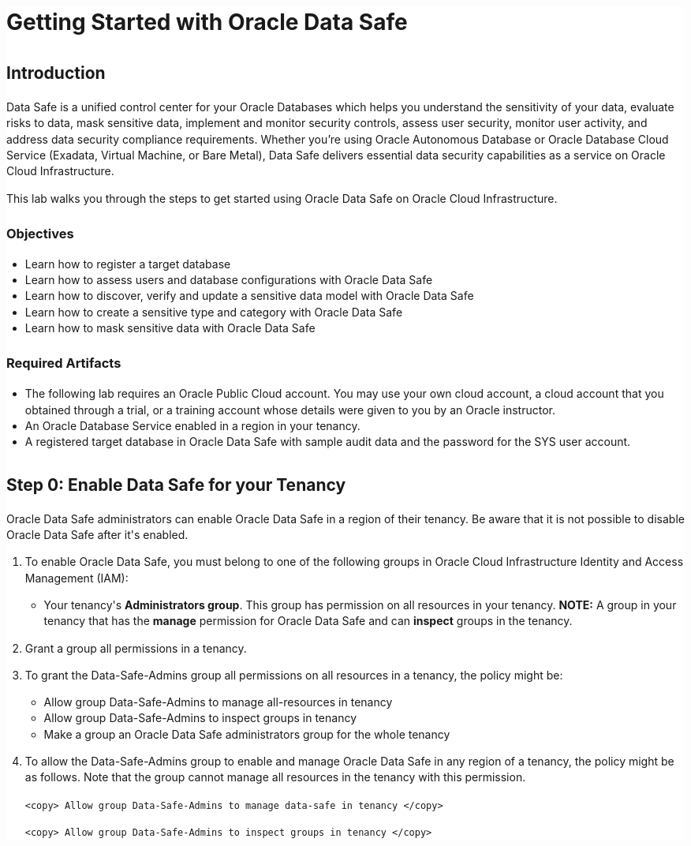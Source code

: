 # Getting Started with Oracle Data Safe

## Introduction
Data Safe is a unified control center for your Oracle Databases which helps you understand the sensitivity of your data, evaluate risks to data, mask sensitive data, implement and monitor security controls, assess user security, monitor user activity, and address data security compliance requirements. Whether you’re using Oracle Autonomous Database or Oracle Database Cloud Service (Exadata, Virtual Machine, or Bare Metal), Data Safe delivers essential data security capabilities as a service on Oracle Cloud Infrastructure.

This lab walks you through the steps to get started using Oracle Data Safe on Oracle Cloud Infrastructure.

### Objectives
-   Learn how to register a target database
-   Learn how to assess users and database configurations with Oracle Data Safe
-   Learn how to discover, verify and update a sensitive data model with Oracle Data Safe
-   Learn how to create a sensitive type and category with Oracle Data Safe
-   Learn how to mask sensitive data with Oracle Data Safe

### Required Artifacts
-   The following lab requires an Oracle Public Cloud account. You may use your own cloud account, a cloud account that you obtained through a trial, or a training account whose details were given to you by an Oracle instructor.
-	An Oracle Database Service enabled in a region in your tenancy.
-	A registered target database in Oracle Data Safe with sample audit data and the password for the SYS user account.

## **Step 0:** Enable Data Safe for your Tenancy

Oracle Data Safe administrators can enable Oracle Data Safe in a region of their tenancy. Be aware that it is not possible to disable Oracle Data Safe after it's enabled.

1. To enable Oracle Data Safe, you must belong to one of the following groups in Oracle Cloud Infrastructure Identity and Access Management (IAM):

	* Your tenancy's **Administrators group**. This group has permission on all resources in your tenancy. **NOTE:** A group in your tenancy that has the **manage** permission for Oracle Data Safe and can **inspect** groups in the tenancy.

2. Grant a group all permissions in a tenancy.

3. To grant the Data-Safe-Admins group all permissions on all resources in a tenancy, the policy might be:

	* Allow group Data-Safe-Admins to manage all-resources in tenancy
	* Allow group Data-Safe-Admins to inspect groups in tenancy
	* Make a group an Oracle Data Safe administrators group for the whole tenancy

4. To allow the Data-Safe-Admins group to enable and manage Oracle Data Safe in any region of a tenancy, the policy might be as follows. Note that the group cannot manage all resources in the tenancy with this permission.
	```
	<copy> Allow group Data-Safe-Admins to manage data-safe in tenancy </copy>
	```
	```
	<copy> Allow group Data-Safe-Admins to inspect groups in tenancy </copy>
	```
